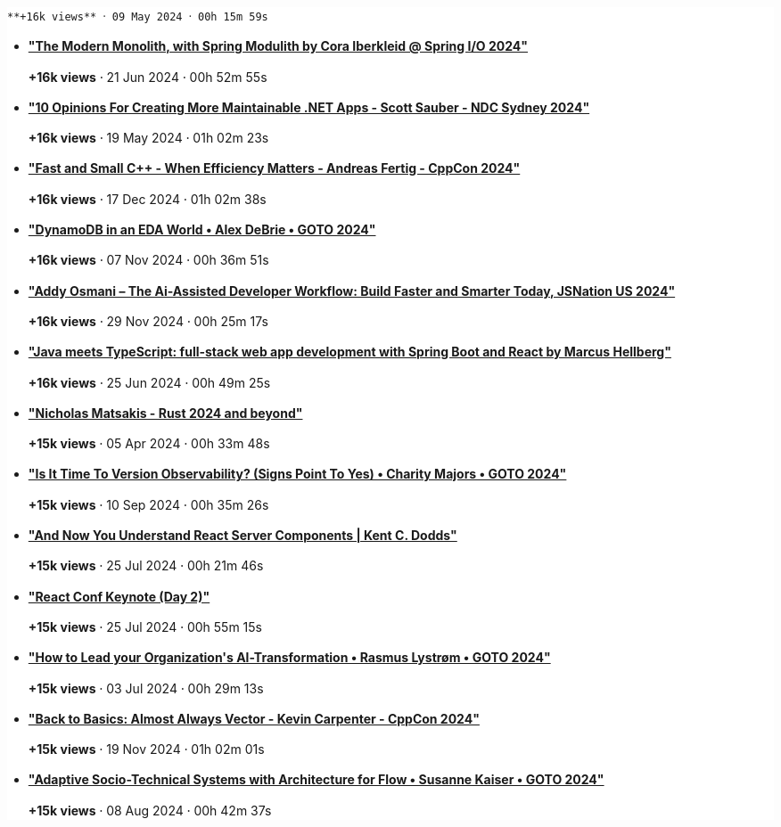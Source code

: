     **+16k views** ⸱ 09 May 2024 ⸱ 00h 15m 59s
    
*   **["The Modern Monolith, with Spring Modulith by Cora Iberkleid @ Spring I/O 2024"](https://youtube.com/watch?v=Pae2D4XcEIg)**
    
    **+16k views** ⸱ 21 Jun 2024 ⸱ 00h 52m 55s
    
*   **["10 Opinions For Creating More Maintainable .NET Apps - Scott Sauber - NDC Sydney 2024"](https://youtube.com/watch?v=ZqQOm0PK6ME)**
    
    **+16k views** ⸱ 19 May 2024 ⸱ 01h 02m 23s
    
*   **["Fast and Small C++ - When Efficiency Matters - Andreas Fertig - CppCon 2024"](https://youtube.com/watch?v=rNl591__9zY)**
    
    **+16k views** ⸱ 17 Dec 2024 ⸱ 01h 02m 38s
    
*   **["DynamoDB in an EDA World • Alex DeBrie • GOTO 2024"](https://youtube.com/watch?v=-nJmFYUiLqk)**
    
    **+16k views** ⸱ 07 Nov 2024 ⸱ 00h 36m 51s
    
*   **["Addy Osmani – The Ai-Assisted Developer Workflow: Build Faster and Smarter Today, JSNation US 2024"](https://youtube.com/watch?v=SpKtpW9TGF0)**
    
    **+16k views** ⸱ 29 Nov 2024 ⸱ 00h 25m 17s
    
*   **["Java meets TypeScript: full-stack web app development with Spring Boot and React by Marcus Hellberg"](https://youtube.com/watch?v=LeYF1NE3jQ4)**
    
    **+16k views** ⸱ 25 Jun 2024 ⸱ 00h 49m 25s
    
*   **["Nicholas Matsakis - Rust 2024 and beyond"](https://youtube.com/watch?v=04gTQmLETFI)**
    
    **+15k views** ⸱ 05 Apr 2024 ⸱ 00h 33m 48s
    
*   **["Is It Time To Version Observability? (Signs Point To Yes) • Charity Majors • GOTO 2024"](https://youtube.com/watch?v=ag2ykPO805M)**
    
    **+15k views** ⸱ 10 Sep 2024 ⸱ 00h 35m 26s
    
*   **["And Now You Understand React Server Components | Kent C. Dodds"](https://youtube.com/watch?v=pOo7x8OiAec)**
    
    **+15k views** ⸱ 25 Jul 2024 ⸱ 00h 21m 46s
    
*   **["React Conf Keynote (Day 2)"](https://youtube.com/watch?v=Q5SMmKb7qVI)**
    
    **+15k views** ⸱ 25 Jul 2024 ⸱ 00h 55m 15s
    
*   **["How to Lead your Organization's Al-Transformation • Rasmus Lystrøm • GOTO 2024"](https://youtube.com/watch?v=0TQ2BLs_ofc)**
    
    **+15k views** ⸱ 03 Jul 2024 ⸱ 00h 29m 13s
    
*   **["Back to Basics: Almost Always Vector - Kevin Carpenter - CppCon 2024"](https://youtube.com/watch?v=VRGRTvfOxb4)**
    
    **+15k views** ⸱ 19 Nov 2024 ⸱ 01h 02m 01s
    
*   **["Adaptive Socio-Technical Systems with Architecture for Flow • Susanne Kaiser • GOTO 2024"](https://youtube.com/watch?v=lpNzR0fvxDw)**
    
    **+15k views** ⸱ 08 Aug 2024 ⸱ 00h 42m 37s
